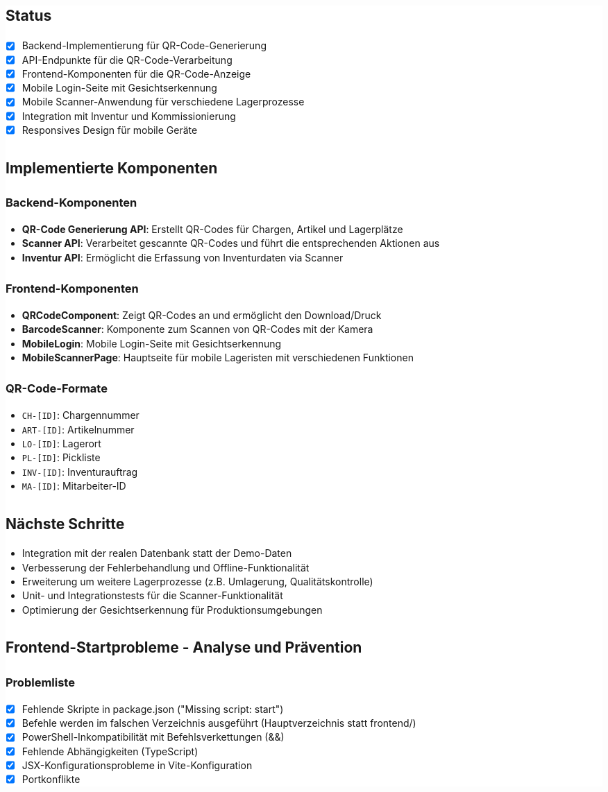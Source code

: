 ## Status
- [x] Backend-Implementierung für QR-Code-Generierung
- [x] API-Endpunkte für die QR-Code-Verarbeitung
- [x] Frontend-Komponenten für die QR-Code-Anzeige
- [x] Mobile Login-Seite mit Gesichtserkennung
- [x] Mobile Scanner-Anwendung für verschiedene Lagerprozesse
- [x] Integration mit Inventur und Kommissionierung
- [x] Responsives Design für mobile Geräte

## Implementierte Komponenten

### Backend-Komponenten
- **QR-Code Generierung API**: Erstellt QR-Codes für Chargen, Artikel und Lagerplätze
- **Scanner API**: Verarbeitet gescannte QR-Codes und führt die entsprechenden Aktionen aus
- **Inventur API**: Ermöglicht die Erfassung von Inventurdaten via Scanner

### Frontend-Komponenten
- **QRCodeComponent**: Zeigt QR-Codes an und ermöglicht den Download/Druck
- **BarcodeScanner**: Komponente zum Scannen von QR-Codes mit der Kamera
- **MobileLogin**: Mobile Login-Seite mit Gesichtserkennung
- **MobileScannerPage**: Hauptseite für mobile Lageristen mit verschiedenen Funktionen

### QR-Code-Formate
- `CH-[ID]`: Chargennummer
- `ART-[ID]`: Artikelnummer
- `LO-[ID]`: Lagerort
- `PL-[ID]`: Pickliste
- `INV-[ID]`: Inventurauftrag
- `MA-[ID]`: Mitarbeiter-ID

## Nächste Schritte
- Integration mit der realen Datenbank statt der Demo-Daten
- Verbesserung der Fehlerbehandlung und Offline-Funktionalität
- Erweiterung um weitere Lagerprozesse (z.B. Umlagerung, Qualitätskontrolle)
- Unit- und Integrationstests für die Scanner-Funktionalität
- Optimierung der Gesichtserkennung für Produktionsumgebungen

## Frontend-Startprobleme - Analyse und Prävention

### Problemliste

- [x] Fehlende Skripte in package.json ("Missing script: start")
- [x] Befehle werden im falschen Verzeichnis ausgeführt (Hauptverzeichnis statt frontend/)
- [x] PowerShell-Inkompatibilität mit Befehlsverkettungen (&&)
- [x] Fehlende Abhängigkeiten (TypeScript)
- [x] JSX-Konfigurationsprobleme in Vite-Konfiguration
- [x] Portkonflikte
